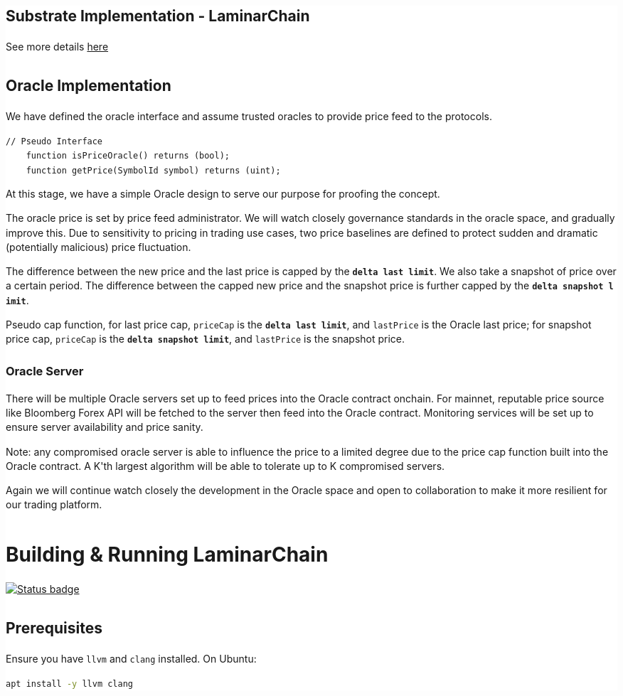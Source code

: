## Substrate Implementation - LaminarChain
See more details [here](https://github.com/laminar-protocol/laminar-chain/wiki)

## Oracle Implementation
We have defined the oracle interface and assume trusted oracles to provide price feed to the protocols.
```
// Pseudo Interface
    function isPriceOracle() returns (bool);
    function getPrice(SymbolId symbol) returns (uint);
```

At this stage, we have a simple Oracle design to serve our purpose for proofing the concept.

The oracle price is set by price feed administrator. We will watch closely governance standards in the oracle space, and gradually improve this. Due to sensitivity to pricing in trading use cases, two price baselines are defined to protect sudden and dramatic (potentially malicious) price fluctuation.

The difference between the new price and the last price is capped by the **`delta last limit`**. We also take a snapshot of price over a certain period. The difference between the capped new price and the snapshot price is further capped by the **`delta snapshot limit`**.

Pseudo cap function, for last price cap, `priceCap` is the **`delta last limit`**, and `lastPrice` is the Oracle last price; for snapshot price cap, `priceCap` is the **`delta snapshot limit`**, and `lastPrice` is the snapshot price.

### Oracle Server
There will be multiple Oracle servers set up to feed prices into the Oracle contract onchain. For mainnet, reputable price source like Bloomberg Forex API will be fetched to the server then feed into the Oracle contract. Monitoring services will be set up to ensure server availability and price sanity.

Note: any compromised oracle server is able to influence the price to a limited degree due to the price cap function built into the Oracle contract. A K'th largest algorithm will be able to tolerate up to K compromised servers.

Again we will continue watch closely the development in the Oracle space and open to collaboration to make it more resilient for our trading platform.

# Building & Running LaminarChain

[![Status badge](https://github.com/laminar-protocol/laminar-chain/workflows/Test/badge.svg)](https://github.com/laminar-protocol/laminar-chain/actions?workflow=Test)

## Prerequisites

Ensure you have `llvm` and `clang` installed. On Ubuntu:

```bash
apt install -y llvm clang
```
